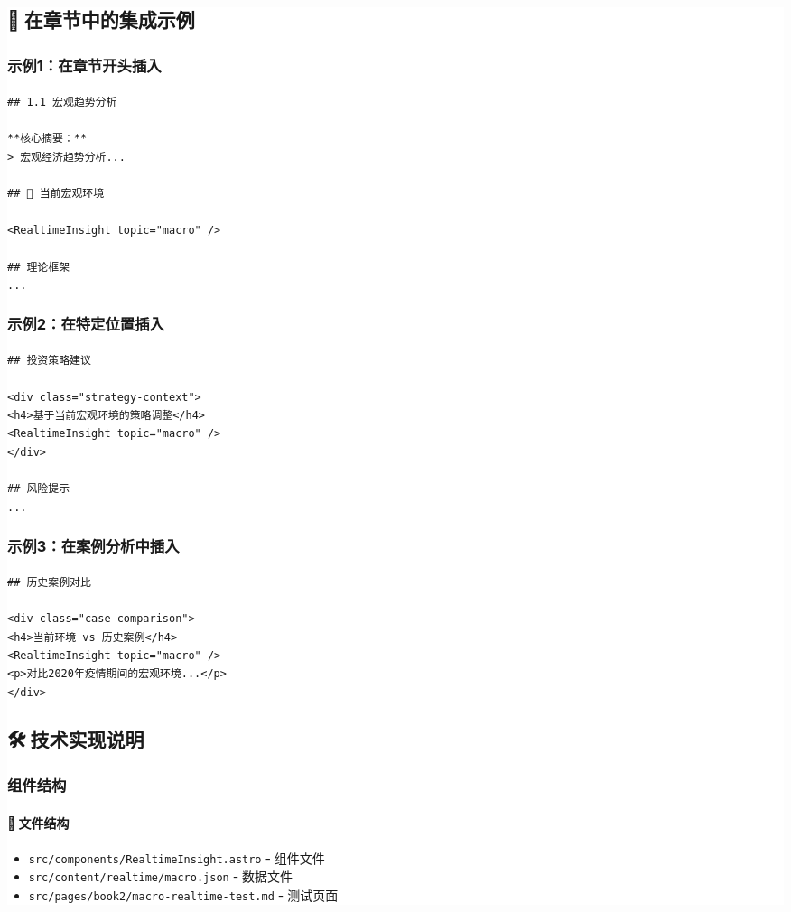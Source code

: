 ## 📖 在章节中的集成示例

### 示例1：在章节开头插入

```astro
## 1.1 宏观趋势分析

**核心摘要：**
> 宏观经济趋势分析...

## 🔄 当前宏观环境

<RealtimeInsight topic="macro" />

## 理论框架
...
```

### 示例2：在特定位置插入

```astro
## 投资策略建议

<div class="strategy-context">
<h4>基于当前宏观环境的策略调整</h4>
<RealtimeInsight topic="macro" />
</div>

## 风险提示
...
```

### 示例3：在案例分析中插入

```astro
## 历史案例对比

<div class="case-comparison">
<h4>当前环境 vs 历史案例</h4>
<RealtimeInsight topic="macro" />
<p>对比2020年疫情期间的宏观环境...</p>
</div>
```

## 🛠️ 技术实现说明

### 组件结构

<div class="tech-details">
<div class="tech-item">
<h4>📁 文件结构</h4>
<ul>
<li><code>src/components/RealtimeInsight.astro</code> - 组件文件</li>
<li><code>src/content/realtime/macro.json</code> - 数据文件</li>
<li><code>src/pages/book2/macro-realtime-test.md</code> - 测试页面</li>
</ul>
</div>
